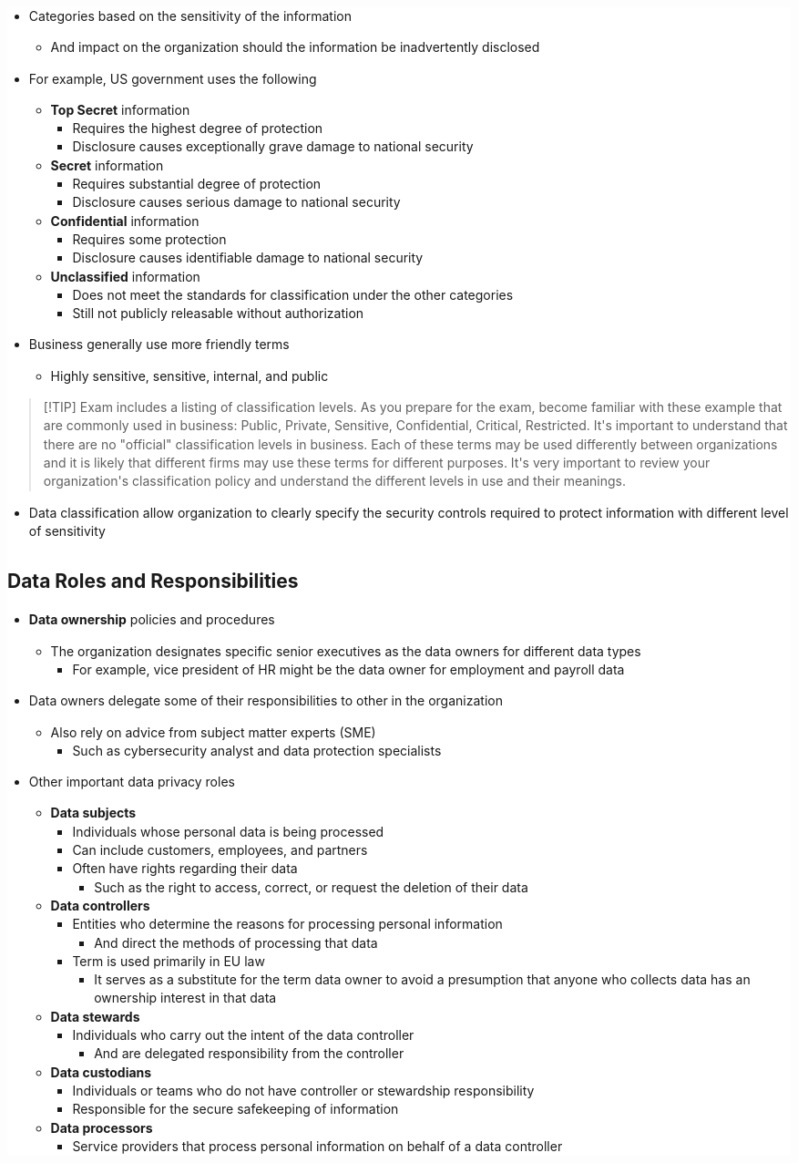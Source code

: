 - Categories based on the sensitivity of the information
	- And impact on the organization should the information be inadvertently disclosed

- For example, US government uses the following
	- **Top Secret** information
		- Requires the highest degree of protection
		- Disclosure causes exceptionally grave damage to national security
	- **Secret** information
		- Requires substantial degree of protection
		- Disclosure causes serious damage to national security
	- **Confidential** information
		- Requires some protection
		- Disclosure causes identifiable damage to national security
	- **Unclassified** information
		- Does not meet the standards for classification under the other categories
		- Still not publicly releasable without authorization

- Business generally use more friendly terms
	- Highly sensitive, sensitive, internal, and public 

>[!TIP] Exam includes a listing of classification levels. As you prepare for the exam, become familiar with these example that are commonly used in business: Public, Private, Sensitive, Confidential, Critical, Restricted. It's important to understand that there are no "official" classification levels in business. Each of these terms may be used differently between organizations and it is likely that different firms may use these terms for different purposes. It's very important to review your organization's classification policy and understand the different levels in use and their meanings.

- Data classification allow organization to clearly specify the security controls required to protect information with different level of sensitivity

## Data Roles and Responsibilities

- **Data ownership** policies and procedures 
	- The organization designates specific senior executives as the data owners for different data types
		- For example, vice president of HR might be the data owner for employment and payroll data

- Data owners delegate some of their responsibilities to other in the organization
	- Also rely on advice from subject matter experts (SME)
		- Such as cybersecurity analyst and data protection specialists

- Other important data privacy roles
	- **Data subjects**
		- Individuals whose personal data is being processed
		- Can include customers, employees, and partners
		- Often have rights regarding their data 
			- Such as the right to access, correct, or request the deletion of their data
	- **Data controllers**
		- Entities who determine the reasons for processing personal information 
			- And direct the methods of processing that data
		- Term is used primarily in EU law
			- It serves as a substitute for the term data owner to avoid a presumption that anyone who collects data has an ownership interest in that data
	- **Data stewards**
		- Individuals who carry out the intent of the data controller 
			- And are delegated responsibility from the controller
	- **Data custodians**
		- Individuals or teams who do not have controller or stewardship responsibility
		- Responsible for the secure safekeeping of information
	- **Data processors**
		- Service providers that process personal information on behalf of a data controller
